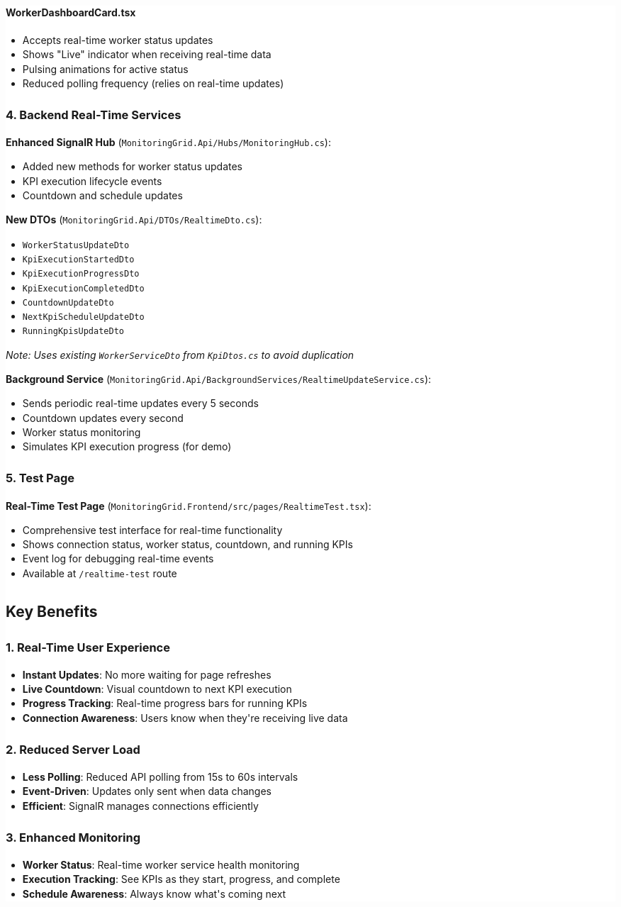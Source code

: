 #### WorkerDashboardCard.tsx
- Accepts real-time worker status updates
- Shows "Live" indicator when receiving real-time data
- Pulsing animations for active status
- Reduced polling frequency (relies on real-time updates)

### 4. Backend Real-Time Services

**Enhanced SignalR Hub** (`MonitoringGrid.Api/Hubs/MonitoringHub.cs`):
- Added new methods for worker status updates
- KPI execution lifecycle events
- Countdown and schedule updates

**New DTOs** (`MonitoringGrid.Api/DTOs/RealtimeDto.cs`):
- `WorkerStatusUpdateDto`
- `KpiExecutionStartedDto`
- `KpiExecutionProgressDto`
- `KpiExecutionCompletedDto`
- `CountdownUpdateDto`
- `NextKpiScheduleUpdateDto`
- `RunningKpisUpdateDto`

*Note: Uses existing `WorkerServiceDto` from `KpiDtos.cs` to avoid duplication*

**Background Service** (`MonitoringGrid.Api/BackgroundServices/RealtimeUpdateService.cs`):
- Sends periodic real-time updates every 5 seconds
- Countdown updates every second
- Worker status monitoring
- Simulates KPI execution progress (for demo)

### 5. Test Page

**Real-Time Test Page** (`MonitoringGrid.Frontend/src/pages/RealtimeTest.tsx`):
- Comprehensive test interface for real-time functionality
- Shows connection status, worker status, countdown, and running KPIs
- Event log for debugging real-time events
- Available at `/realtime-test` route

## Key Benefits

### 1. Real-Time User Experience
- **Instant Updates**: No more waiting for page refreshes
- **Live Countdown**: Visual countdown to next KPI execution
- **Progress Tracking**: Real-time progress bars for running KPIs
- **Connection Awareness**: Users know when they're receiving live data

### 2. Reduced Server Load
- **Less Polling**: Reduced API polling from 15s to 60s intervals
- **Event-Driven**: Updates only sent when data changes
- **Efficient**: SignalR manages connections efficiently

### 3. Enhanced Monitoring
- **Worker Status**: Real-time worker service health monitoring
- **Execution Tracking**: See KPIs as they start, progress, and complete
- **Schedule Awareness**: Always know what's coming next
